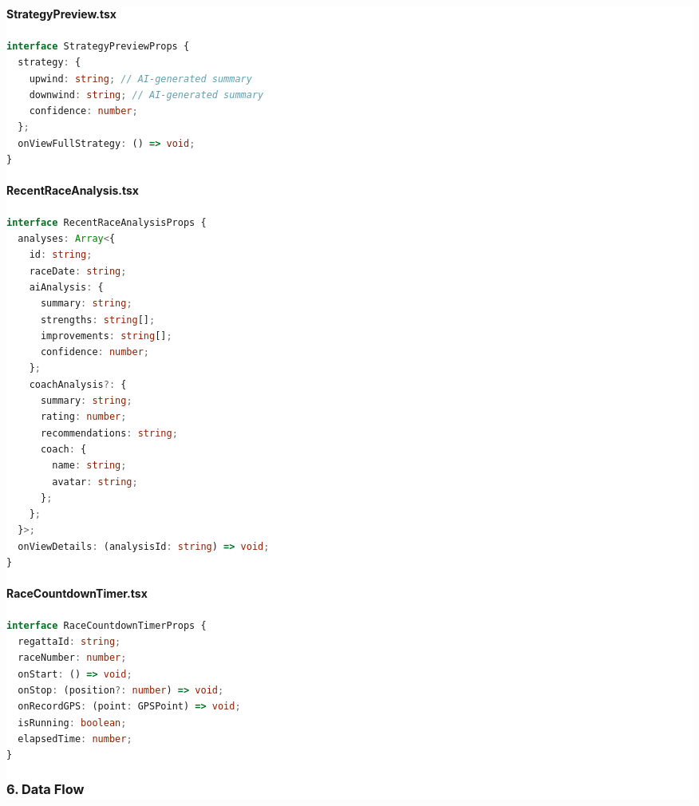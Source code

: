 #### StrategyPreview.tsx
```typescript
interface StrategyPreviewProps {
  strategy: {
    upwind: string; // AI-generated summary
    downwind: string; // AI-generated summary
    confidence: number;
  };
  onViewFullStrategy: () => void;
}
```

#### RecentRaceAnalysis.tsx
```typescript
interface RecentRaceAnalysisProps {
  analyses: Array<{
    id: string;
    raceDate: string;
    aiAnalysis: {
      summary: string;
      strengths: string[];
      improvements: string[];
      confidence: number;
    };
    coachAnalysis?: {
      summary: string;
      rating: number;
      recommendations: string;
      coach: {
        name: string;
        avatar: string;
      };
    };
  }>;
  onViewDetails: (analysisId: string) => void;
}
```

#### RaceCountdownTimer.tsx
```typescript
interface RaceCountdownTimerProps {
  regattaId: string;
  raceNumber: number;
  onStart: () => void;
  onStop: (position?: number) => void;
  onRecordGPS: (point: GPSPoint) => void;
  isRunning: boolean;
  elapsedTime: number;
}
```

### 6. Data Flow

